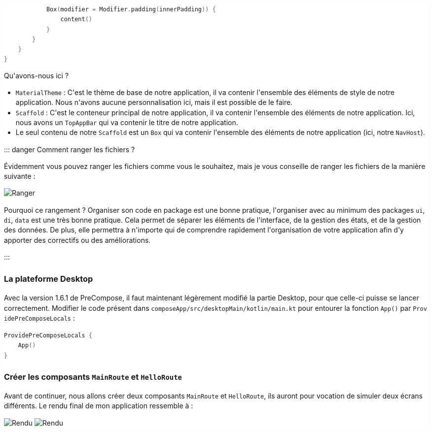 ```kotlin
            Box(modifier = Modifier.padding(innerPadding)) {
                content()
            }
        }
    }
}
```

Qu'avons-nous ici ?

- `MaterialTheme` : C'est le thème de base de notre application, il va contenir l'ensemble des éléments de style de notre application. Nous n'avons aucune personnalisation ici, mais il est possible de le faire.
- `Scaffold` : C'est le conteneur principal de notre application, il va contenir l'ensemble des éléments de notre application. Ici, nous avons un `TopAppBar` qui va contenir le titre de notre application.
- Le seul contenu de notre `Scaffold` est un `Box` qui va contenir l'ensemble des éléments de notre application (ici, notre `NavHost`).

::: danger Comment ranger les fichiers ?

Évidemment vous pouvez ranger les fichiers comme vous le souhaitez, mais je vous conseille de ranger les fichiers de la manière suivante :

![Ranger](./res/commonMain-folders.png)

Pourquoi ce rangement ? Organiser son code en package est une bonne pratique, l'organiser avec au minimum des packages `ui`, `di`, `data` est une très bonne pratique. Cela permet de séparer les éléments de l'interface, de la gestion des états, et de la gestion des données. De plus, elle permettra à n'importe qui de comprendre rapidement l'organisation de votre application afin d'y apporter des correctifs ou des améliorations.

:::

### La plateforme Desktop

Avec la version 1.6.1 de PreCompose, il faut maintenant légèrement modifié la partie Desktop, pour que celle-ci puisse se lancer correctement. Modifier le code présent dans `composeApp/src/desktopMain/kotlin/main.kt` pour entourer la fonction `App()` par `ProvidePreComposeLocals` :

```kotlin
ProvidePreComposeLocals {
    App()
}
```

### Créer les composants `MainRoute` et `HelloRoute`

Avant de continuer, nous allons créer deux composants `MainRoute` et `HelloRoute`, ils auront pour vocation de simuler deux écrans différents. Le rendu final de mon application ressemble à :

![Rendu](./res/sample-step1.png)
![Rendu](./res/sample-step2.png)
